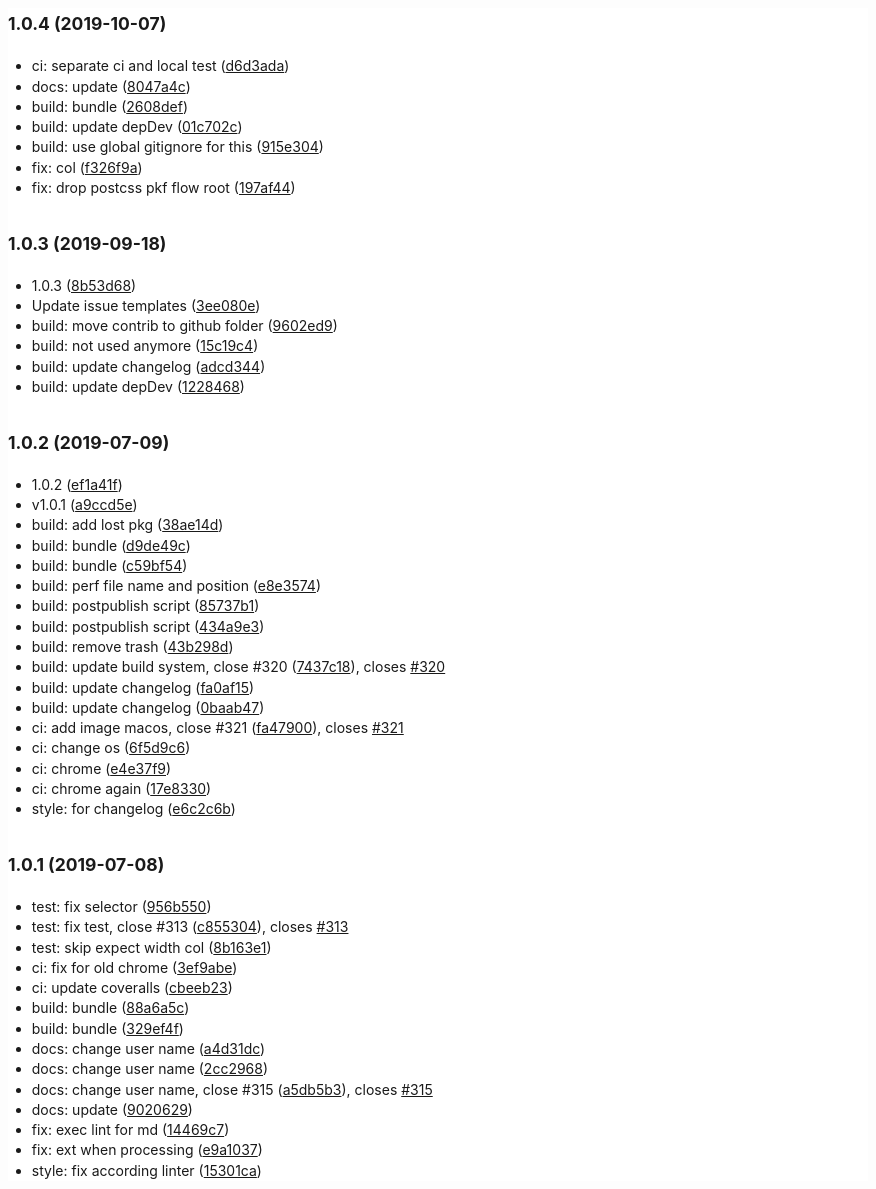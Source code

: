 ## <small>1.0.4 (2019-10-07)</small>

* ci: separate ci and local test ([d6d3ada](https://github.com/scrum/slims/commit/d6d3ada))
* docs: update ([8047a4c](https://github.com/scrum/slims/commit/8047a4c))
* build: bundle ([2608def](https://github.com/scrum/slims/commit/2608def))
* build: update depDev ([01c702c](https://github.com/scrum/slims/commit/01c702c))
* build: use global gitignore for this ([915e304](https://github.com/scrum/slims/commit/915e304))
* fix: col ([f326f9a](https://github.com/scrum/slims/commit/f326f9a))
* fix: drop postcss pkf flow root ([197af44](https://github.com/scrum/slims/commit/197af44))



## <small>1.0.3 (2019-09-18)</small>

* 1.0.3 ([8b53d68](https://github.com/scrum/slims/commit/8b53d68))
* Update issue templates ([3ee080e](https://github.com/scrum/slims/commit/3ee080e))
* build: move contrib to github folder ([9602ed9](https://github.com/scrum/slims/commit/9602ed9))
* build: not used anymore ([15c19c4](https://github.com/scrum/slims/commit/15c19c4))
* build: update changelog ([adcd344](https://github.com/scrum/slims/commit/adcd344))
* build: update depDev ([1228468](https://github.com/scrum/slims/commit/1228468))



## <small>1.0.2 (2019-07-09)</small>

* 1.0.2 ([ef1a41f](https://github.com/scrum/slims/commit/ef1a41f))
* v1.0.1 ([a9ccd5e](https://github.com/scrum/slims/commit/a9ccd5e))
* build: add lost pkg ([38ae14d](https://github.com/scrum/slims/commit/38ae14d))
* build: bundle ([d9de49c](https://github.com/scrum/slims/commit/d9de49c))
* build: bundle ([c59bf54](https://github.com/scrum/slims/commit/c59bf54))
* build: perf file name and position ([e8e3574](https://github.com/scrum/slims/commit/e8e3574))
* build: postpublish script ([85737b1](https://github.com/scrum/slims/commit/85737b1))
* build: postpublish script ([434a9e3](https://github.com/scrum/slims/commit/434a9e3))
* build: remove trash ([43b298d](https://github.com/scrum/slims/commit/43b298d))
* build: update build system, close #320 ([7437c18](https://github.com/scrum/slims/commit/7437c18)), closes [#320](https://github.com/scrum/slims/issues/320)
* build: update changelog ([fa0af15](https://github.com/scrum/slims/commit/fa0af15))
* build: update changelog ([0baab47](https://github.com/scrum/slims/commit/0baab47))
* ci: add image macos, close #321 ([fa47900](https://github.com/scrum/slims/commit/fa47900)), closes [#321](https://github.com/scrum/slims/issues/321)
* ci: change os ([6f5d9c6](https://github.com/scrum/slims/commit/6f5d9c6))
* ci: chrome ([e4e37f9](https://github.com/scrum/slims/commit/e4e37f9))
* ci: chrome again ([17e8330](https://github.com/scrum/slims/commit/17e8330))
* style: for changelog ([e6c2c6b](https://github.com/scrum/slims/commit/e6c2c6b))



## <small>1.0.1 (2019-07-08)</small>

* test: fix selector ([956b550](https://github.com/scrum/slims/commit/956b550))
* test: fix test, close #313 ([c855304](https://github.com/scrum/slims/commit/c855304)), closes [#313](https://github.com/scrum/slims/issues/313)
* test: skip expect width col ([8b163e1](https://github.com/scrum/slims/commit/8b163e1))
* ci: fix for old chrome ([3ef9abe](https://github.com/scrum/slims/commit/3ef9abe))
* ci: update coveralls ([cbeeb23](https://github.com/scrum/slims/commit/cbeeb23))
* build: bundle ([88a6a5c](https://github.com/scrum/slims/commit/88a6a5c))
* build: bundle ([329ef4f](https://github.com/scrum/slims/commit/329ef4f))
* docs: change user name ([a4d31dc](https://github.com/scrum/slims/commit/a4d31dc))
* docs: change user name ([2cc2968](https://github.com/scrum/slims/commit/2cc2968))
* docs: change user name, close #315 ([a5db5b3](https://github.com/scrum/slims/commit/a5db5b3)), closes [#315](https://github.com/scrum/slims/issues/315)
* docs: update ([9020629](https://github.com/scrum/slims/commit/9020629))
* fix: exec lint for md ([14469c7](https://github.com/scrum/slims/commit/14469c7))
* fix: ext when processing ([e9a1037](https://github.com/scrum/slims/commit/e9a1037))
* style: fix according linter ([15301ca](https://github.com/scrum/slims/commit/15301ca))